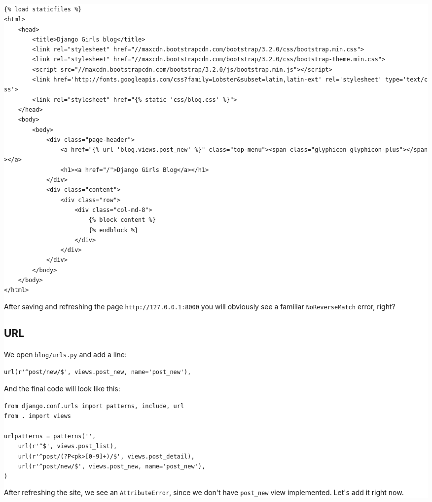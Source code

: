     {% load staticfiles %}
    <html>
        <head>
            <title>Django Girls blog</title>
            <link rel="stylesheet" href="//maxcdn.bootstrapcdn.com/bootstrap/3.2.0/css/bootstrap.min.css">
            <link rel="stylesheet" href="//maxcdn.bootstrapcdn.com/bootstrap/3.2.0/css/bootstrap-theme.min.css">
            <script src="//maxcdn.bootstrapcdn.com/bootstrap/3.2.0/js/bootstrap.min.js"></script>
            <link href='http://fonts.googleapis.com/css?family=Lobster&subset=latin,latin-ext' rel='stylesheet' type='text/css'>
            <link rel="stylesheet" href="{% static 'css/blog.css' %}">
        </head>
        <body>
            <body>
                <div class="page-header">
                    <a href="{% url 'blog.views.post_new' %}" class="top-menu"><span class="glyphicon glyphicon-plus"></span></a>
                    <h1><a href="/">Django Girls Blog</a></h1>
                </div>
                <div class="content">
                    <div class="row">
                        <div class="col-md-8">
                            {% block content %}
                            {% endblock %}
                        </div>
                    </div>
                </div>
            </body>
        </body>
    </html>

After saving and refreshing the page `http://127.0.0.1:8000` you will obviously see a familiar `NoReverseMatch` error, right?

## URL

We open `blog/urls.py` and add a line:

    url(r'^post/new/$', views.post_new, name='post_new'),

And the final code will look like this:

    from django.conf.urls import patterns, include, url
    from . import views

    urlpatterns = patterns('',
        url(r'^$', views.post_list),
        url(r'^post/(?P<pk>[0-9]+)/$', views.post_detail),
        url(r'^post/new/$', views.post_new, name='post_new'),
    )

After refreshing the site, we see an `AttributeError`, since we don't have `post_new` view implemented. Let's add it right now.
